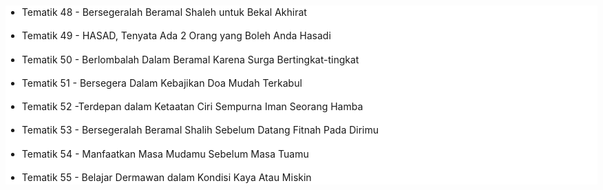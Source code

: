 -   Tematik 48 - Bersegeralah Beramal Shaleh untuk Bekal Akhirat

    <audio controls preload="none">

    <source src="/kajian-ufa/tematik/Audio%20-%20Tematik/Tematik%2048%20-%20Bersegeralah%20Beramal%20Shaleh%20untuk%20Bekal%20Akhirat.mp3" type="audio/mpeg">
    </audio>

-   Tematik 49 - HASAD, Tenyata Ada 2 Orang yang Boleh Anda Hasadi

    <audio controls preload="none">

    <source src="/kajian-ufa/tematik/Audio%20-%20Tematik/Tematik%2049%20-%20HASAD,%20Tenyata%20Ada%202%20Orang%20yang%20Boleh%20Anda%20Hasadi.mp3" type="audio/mpeg">
    </audio>

-   Tematik 50 - Berlombalah Dalam Beramal Karena Surga Bertingkat-tingkat

    <audio controls preload="none">

    <source src="/kajian-ufa/tematik/Audio%20-%20Tematik/Tematik%2050%20-%20Berlombalah%20Dalam%20Beramal%20Karena%20Surga%20Bertingkat-tingkat.mp3" type="audio/mpeg">
    </audio>

-   Tematik 51 - Bersegera Dalam Kebajikan Doa Mudah Terkabul

    <audio controls preload="none">

    <source src="/kajian-ufa/tematik/Audio%20-%20Tematik/Tematik%2051%20-%20Bersegera%20Dalam%20Kebajikan%20Doa%20Mudah%20Terkabul.mp3" type="audio/mpeg">
    </audio>

-   Tematik 52 -Terdepan dalam Ketaatan Ciri Sempurna Iman Seorang Hamba

    <audio controls preload="none">

    <source src="/kajian-ufa/tematik/Audio%20-%20Tematik/Tematik%2052%20-Terdepan%20dalam%20Ketaatan%20Ciri%20Sempurna%20Iman%20Seorang%20Hamba.mp3" type="audio/mpeg">
    </audio>

-   Tematik 53 - Bersegeralah Beramal Shalih Sebelum Datang Fitnah Pada Dirimu

    <audio controls preload="none">

    <source src="/kajian-ufa/tematik/Audio%20-%20Tematik/Tematik%2053%20-%20Bersegeralah%20Beramal%20Shalih%20Sebelum%20Datang%20Fitnah%20Pada%20Dirimu.mp3" type="audio/mpeg">
    </audio>

-   Tematik 54 - Manfaatkan Masa Mudamu Sebelum Masa Tuamu

    <audio controls preload="none">

    <source src="/kajian-ufa/tematik/Audio%20-%20Tematik/Tematik%2054%20-%20Manfaatkan%20Masa%20Mudamu%20Sebelum%20Masa%20Tuamu.mp3" type="audio/mpeg">
    </audio>

-   Tematik 55 - Belajar Dermawan dalam Kondisi Kaya Atau Miskin

    <audio controls preload="none">

    <source src="/kajian-ufa/tematik/Audio%20-%20Tematik/Tematik%2055%20-%20Belajar%20Dermawan%20dalam%20Kondisi%20Kaya%20Atau%20Miskin.mp3" type="audio/mpeg">
    </audio>
